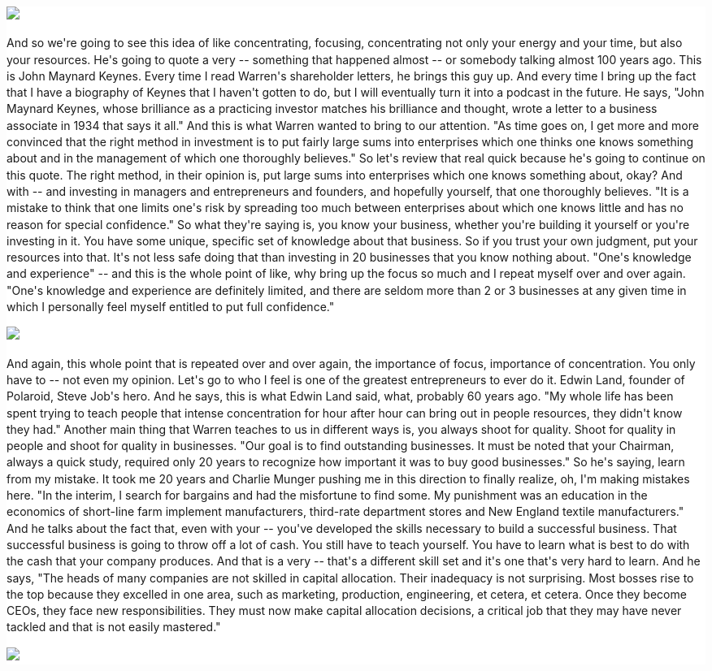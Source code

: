 ![](https://www.foundersnotes.com/static/images/new_icons/chevron-down-alt-thin.svg)

And so we're going to see this idea of like concentrating, focusing, concentrating not only your energy and your time, but also your resources. He's going to quote a very -- something that happened almost -- or somebody talking almost 100 years ago. This is John Maynard Keynes. Every time I read Warren's shareholder letters, he brings this guy up. And every time I bring up the fact that I have a biography of Keynes that I haven't gotten to do, but I will eventually turn it into a podcast in the future. He says, "John Maynard Keynes, whose brilliance as a practicing investor matches his brilliance and thought, wrote a letter to a business associate in 1934 that says it all." And this is what Warren wanted to bring to our attention. "As time goes on, I get more and more convinced that the right method in investment is to put fairly large sums into enterprises which one thinks one knows something about and in the management of which one thoroughly believes." So let's review that real quick because he's going to continue on this quote. The right method, in their opinion is, put large sums into enterprises which one knows something about, okay? And with -- and investing in managers and entrepreneurs and founders, and hopefully yourself, that one thoroughly believes. "It is a mistake to think that one limits one's risk by spreading too much between enterprises about which one knows little and has no reason for special confidence." So what they're saying is, you know your business, whether you're building it yourself or you're investing in it. You have some unique, specific set of knowledge about that business. So if you trust your own judgment, put your resources into that. It's not less safe doing that than investing in 20 businesses that you know nothing about. "One's knowledge and experience" -- and this is the whole point of like, why bring up the focus so much and I repeat myself over and over again. "One's knowledge and experience are definitely limited, and there are seldom more than 2 or 3 businesses at any given time in which I personally feel myself entitled to put full confidence."

![](https://www.foundersnotes.com/static/images/new_icons/chevron-down-alt-thin.svg)

And again, this whole point that is repeated over and over again, the importance of focus, importance of concentration. You only have to -- not even my opinion. Let's go to who I feel is one of the greatest entrepreneurs to ever do it. Edwin Land, founder of Polaroid, Steve Job's hero. And he says, this is what Edwin Land said, what, probably 60 years ago. "My whole life has been spent trying to teach people that intense concentration for hour after hour can bring out in people resources, they didn't know they had." Another main thing that Warren teaches to us in different ways is, you always shoot for quality. Shoot for quality in people and shoot for quality in businesses. "Our goal is to find outstanding businesses. It must be noted that your Chairman, always a quick study, required only 20 years to recognize how important it was to buy good businesses." So he's saying, learn from my mistake. It took me 20 years and Charlie Munger pushing me in this direction to finally realize, oh, I'm making mistakes here. "In the interim, I search for bargains and had the misfortune to find some. My punishment was an education in the economics of short-line farm implement manufacturers, third-rate department stores and New England textile manufacturers." And he talks about the fact that, even with your -- you've developed the skills necessary to build a successful business. That successful business is going to throw off a lot of cash. You still have to teach yourself. You have to learn what is best to do with the cash that your company produces. And that is a very -- that's a different skill set and it's one that's very hard to learn. And he says, "The heads of many companies are not skilled in capital allocation. Their inadequacy is not surprising. Most bosses rise to the top because they excelled in one area, such as marketing, production, engineering, et cetera, et cetera. Once they become CEOs, they face new responsibilities. They must now make capital allocation decisions, a critical job that they may have never tackled and that is not easily mastered."

![](https://www.foundersnotes.com/static/images/new_icons/chevron-down-alt-thin.svg)
